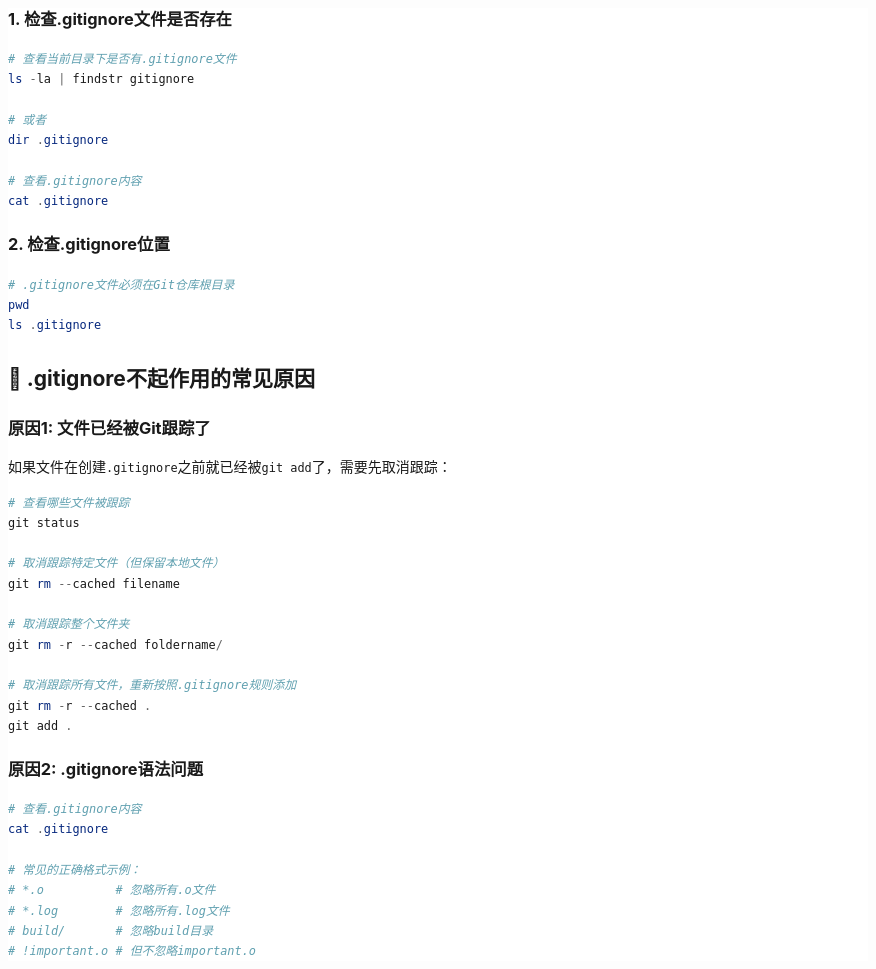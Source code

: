 ### 1. 检查.gitignore文件是否存在
```powershell
# 查看当前目录下是否有.gitignore文件
ls -la | findstr gitignore

# 或者
dir .gitignore

# 查看.gitignore内容
cat .gitignore
```

### 2. 检查.gitignore位置
```powershell
# .gitignore文件必须在Git仓库根目录
pwd
ls .gitignore
```

## 🚨 .gitignore不起作用的常见原因

### 原因1: 文件已经被Git跟踪了
如果文件在创建`.gitignore`之前就已经被`git add`了，需要先取消跟踪：

```powershell
# 查看哪些文件被跟踪
git status

# 取消跟踪特定文件（但保留本地文件）
git rm --cached filename

# 取消跟踪整个文件夹
git rm -r --cached foldername/

# 取消跟踪所有文件，重新按照.gitignore规则添加
git rm -r --cached .
git add .
```

### 原因2: .gitignore语法问题
```powershell
# 查看.gitignore内容
cat .gitignore

# 常见的正确格式示例：
# *.o          # 忽略所有.o文件
# *.log        # 忽略所有.log文件
# build/       # 忽略build目录
# !important.o # 但不忽略important.o
```
